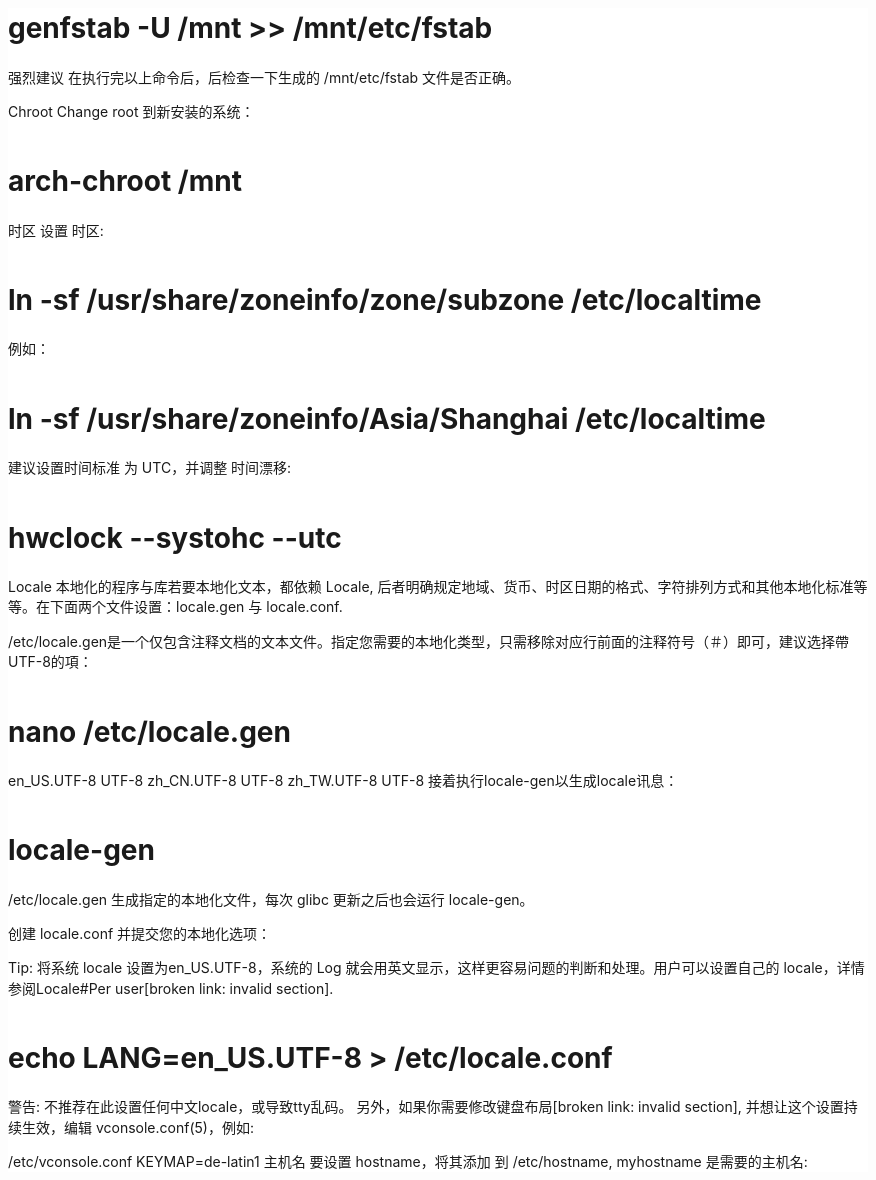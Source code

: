 # genfstab -U /mnt >> /mnt/etc/fstab
强烈建议 在执行完以上命令后，后检查一下生成的 /mnt/etc/fstab 文件是否正确。

Chroot
Change root 到新安装的系统：

# arch-chroot /mnt
时区
设置 时区:

# ln -sf /usr/share/zoneinfo/zone/subzone /etc/localtime
例如：

# ln -sf /usr/share/zoneinfo/Asia/Shanghai /etc/localtime
建议设置时间标准 为 UTC，并调整 时间漂移:

# hwclock --systohc --utc
Locale
本地化的程序与库若要本地化文本，都依赖 Locale, 后者明确规定地域、货币、时区日期的格式、字符排列方式和其他本地化标准等等。在下面两个文件设置：locale.gen 与 locale.conf.

/etc/locale.gen是一个仅包含注释文档的文本文件。指定您需要的本地化类型，只需移除对应行前面的注释符号（＃）即可，建议选择帶UTF-8的項：

# nano /etc/locale.gen
en_US.UTF-8 UTF-8
zh_CN.UTF-8 UTF-8
zh_TW.UTF-8 UTF-8
接着执行locale-gen以生成locale讯息：

# locale-gen
/etc/locale.gen 生成指定的本地化文件，每次 glibc 更新之后也会运行 locale-gen。

创建 locale.conf 并提交您的本地化选项：

Tip: 将系统 locale 设置为en_US.UTF-8，系统的 Log 就会用英文显示，这样更容易问题的判断和处理。用户可以设置自己的 locale，详情参阅Locale#Per user[broken link: invalid section].
# echo LANG=en_US.UTF-8 > /etc/locale.conf
警告: 不推荐在此设置任何中文locale，或导致tty乱码。
另外，如果你需要修改键盘布局[broken link: invalid section], 并想让这个设置持续生效，编辑 vconsole.conf(5)，例如:

/etc/vconsole.conf
KEYMAP=de-latin1
主机名
要设置 hostname，将其添加 到 /etc/hostname, myhostname 是需要的主机名:
